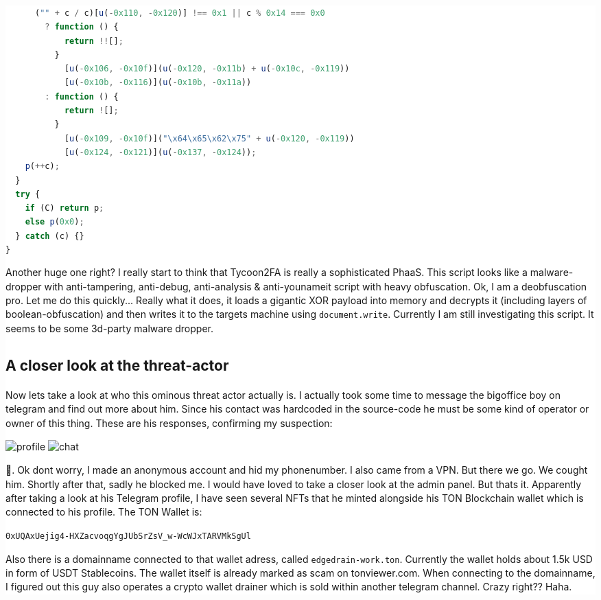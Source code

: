 ```javascript
      ("" + c / c)[u(-0x110, -0x120)] !== 0x1 || c % 0x14 === 0x0
        ? function () {
            return !![];
          }
            [u(-0x106, -0x10f)](u(-0x120, -0x11b) + u(-0x10c, -0x119))
            [u(-0x10b, -0x116)](u(-0x10b, -0x11a))
        : function () {
            return ![];
          }
            [u(-0x109, -0x10f)]("\x64\x65\x62\x75" + u(-0x120, -0x119))
            [u(-0x124, -0x121)](u(-0x137, -0x124));
    p(++c);
  }
  try {
    if (C) return p;
    else p(0x0);
  } catch (c) {}
}
```

Another huge one right? I really start to think that Tycoon2FA is really a sophisticated PhaaS. This script looks like a malware-dropper with anti-tampering, anti-debug, anti-analysis & anti-younameit script with heavy obfuscation. Ok, I am a deobfuscation pro. Let me do this quickly... Really what it does, it loads a gigantic XOR payload into memory and decrypts it (including layers of boolean-obfuscation) and then writes it to the targets machine using ```document.write```. Currently I am still investigating this script. It seems to be some 3d-party malware dropper.

## A closer look at the threat-actor

Now lets take a look at who this ominous threat actor actually is. I actually took some time to message the bigoffice boy on telegram and find out more about him. Since his contact was hardcoded in the source-code he must be some kind of operator or owner of this thing. These are his responses, confirming my suspection:

![profile](/ta.jpg)
![chat](/chat.jpg)

🤣. Ok dont worry, I made an anonymous account and hid my phonenumber. I also came from a VPN. But there we go. We cought him. Shortly after that, sadly he blocked me. I would have loved to take a closer look at the admin panel. But thats it. Apparently after taking a look at his Telegram profile, I have seen several NFTs that he minted alongside his TON Blockchain wallet which is connected to his profile. The TON Wallet is: 

```bash
0xUQAxUejig4-HXZacvoqgYgJUbSrZsV_w-WcWJxTARVMkSgUl
```

Also there is a domainname connected to that wallet adress, called ```edgedrain-work.ton```. Currently the wallet holds about 1.5k USD in form of USDT Stablecoins. The wallet itself is already marked as scam on tonviewer.com. When connecting to the domainname, I figured out this guy also operates a crypto wallet drainer which is sold within another telegram channel. Crazy right?? Haha.
